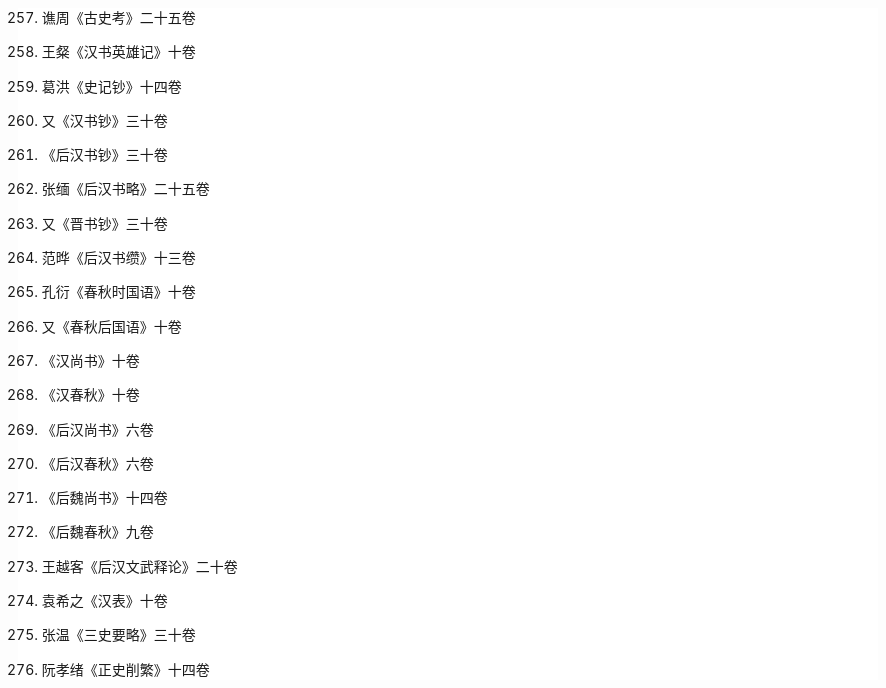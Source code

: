 257. <span id="志第四十八_艺文二-257"></span>
谯周《古史考》二十五卷

258. <span id="志第四十八_艺文二-258"></span>
王粲《汉书英雄记》十卷

259. <span id="志第四十八_艺文二-259"></span>
葛洪《史记钞》十四卷

260. <span id="志第四十八_艺文二-260"></span>
又《汉书钞》三十卷

261. <span id="志第四十八_艺文二-261"></span>
《后汉书钞》三十卷

262. <span id="志第四十八_艺文二-262"></span>
张缅《后汉书略》二十五卷

263. <span id="志第四十八_艺文二-263"></span>
又《晋书钞》三十卷

264. <span id="志第四十八_艺文二-264"></span>
范晔《后汉书缵》十三卷

265. <span id="志第四十八_艺文二-265"></span>
孔衍《春秋时国语》十卷

266. <span id="志第四十八_艺文二-266"></span>
又《春秋后国语》十卷

267. <span id="志第四十八_艺文二-267"></span>
《汉尚书》十卷

268. <span id="志第四十八_艺文二-268"></span>
《汉春秋》十卷

269. <span id="志第四十八_艺文二-269"></span>
《后汉尚书》六卷

270. <span id="志第四十八_艺文二-270"></span>
《后汉春秋》六卷

271. <span id="志第四十八_艺文二-271"></span>
《后魏尚书》十四卷

272. <span id="志第四十八_艺文二-272"></span>
《后魏春秋》九卷

273. <span id="志第四十八_艺文二-273"></span>
王越客《后汉文武释论》二十卷

274. <span id="志第四十八_艺文二-274"></span>
袁希之《汉表》十卷

275. <span id="志第四十八_艺文二-275"></span>
张温《三史要略》三十卷

276. <span id="志第四十八_艺文二-276"></span>
阮孝绪《正史削繁》十四卷
